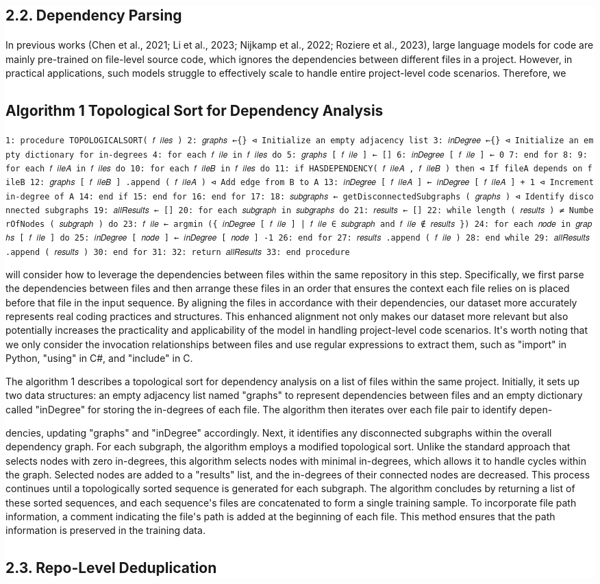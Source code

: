 ## 2.2. Dependency Parsing

In previous works (Chen et al., 2021; Li et al., 2023; Nijkamp et al., 2022; Roziere et al., 2023), large language models for code are mainly pre-trained on file-level source code, which ignores the dependencies between different files in a project. However, in practical applications, such models struggle to effectively scale to handle entire project-level code scenarios. Therefore, we

## Algorithm 1 Topological Sort for Dependency Analysis

```
1: procedure TOPOLOGICALSORT( 𝑓 𝑖𝑙𝑒𝑠 ) 2: 𝑔𝑟𝑎𝑝ℎ𝑠 ←{} ⊲ Initialize an empty adjacency list 3: 𝑖𝑛𝐷𝑒𝑔𝑟𝑒𝑒 ←{} ⊲ Initialize an empty dictionary for in-degrees 4: for each 𝑓 𝑖𝑙𝑒 in 𝑓 𝑖𝑙𝑒𝑠 do 5: 𝑔𝑟𝑎𝑝ℎ𝑠 [ 𝑓 𝑖𝑙𝑒 ] ← [] 6: 𝑖𝑛𝐷𝑒𝑔𝑟𝑒𝑒 [ 𝑓 𝑖𝑙𝑒 ] ← 0 7: end for 8: 9: for each 𝑓 𝑖𝑙𝑒𝐴 in 𝑓 𝑖𝑙𝑒𝑠 do 10: for each 𝑓 𝑖𝑙𝑒𝐵 in 𝑓 𝑖𝑙𝑒𝑠 do 11: if HASDEPENDENCY( 𝑓 𝑖𝑙𝑒𝐴 , 𝑓 𝑖𝑙𝑒𝐵 ) then ⊲ If fileA depends on fileB 12: 𝑔𝑟𝑎𝑝ℎ𝑠 [ 𝑓 𝑖𝑙𝑒𝐵 ] .append ( 𝑓 𝑖𝑙𝑒𝐴 ) ⊲ Add edge from B to A 13: 𝑖𝑛𝐷𝑒𝑔𝑟𝑒𝑒 [ 𝑓 𝑖𝑙𝑒𝐴 ] ← 𝑖𝑛𝐷𝑒𝑔𝑟𝑒𝑒 [ 𝑓 𝑖𝑙𝑒𝐴 ] + 1 ⊲ Increment in-degree of A 14: end if 15: end for 16: end for 17: 18: 𝑠𝑢𝑏𝑔𝑟𝑎𝑝ℎ𝑠 ← getDisconnectedSubgraphs ( 𝑔𝑟𝑎𝑝ℎ𝑠 ) ⊲ Identify disconnected subgraphs 19: 𝑎𝑙𝑙𝑅𝑒𝑠𝑢𝑙𝑡𝑠 ← [] 20: for each 𝑠𝑢𝑏𝑔𝑟𝑎𝑝ℎ in 𝑠𝑢𝑏𝑔𝑟𝑎𝑝ℎ𝑠 do 21: 𝑟𝑒𝑠𝑢𝑙𝑡𝑠 ← [] 22: while length ( 𝑟𝑒𝑠𝑢𝑙𝑡𝑠 ) ≠ NumberOfNodes ( 𝑠𝑢𝑏𝑔𝑟𝑎𝑝ℎ ) do 23: 𝑓 𝑖𝑙𝑒 ← argmin ({ 𝑖𝑛𝐷𝑒𝑔𝑟𝑒𝑒 [ 𝑓 𝑖𝑙𝑒 ] | 𝑓 𝑖𝑙𝑒 ∈ 𝑠𝑢𝑏𝑔𝑟𝑎𝑝ℎ and 𝑓 𝑖𝑙𝑒 ∉ 𝑟𝑒𝑠𝑢𝑙𝑡𝑠 }) 24: for each 𝑛𝑜𝑑𝑒 in 𝑔𝑟𝑎𝑝ℎ𝑠 [ 𝑓 𝑖𝑙𝑒 ] do 25: 𝑖𝑛𝐷𝑒𝑔𝑟𝑒𝑒 [ 𝑛𝑜𝑑𝑒 ] ← 𝑖𝑛𝐷𝑒𝑔𝑟𝑒𝑒 [ 𝑛𝑜𝑑𝑒 ] -1 26: end for 27: 𝑟𝑒𝑠𝑢𝑙𝑡𝑠 .append ( 𝑓 𝑖𝑙𝑒 ) 28: end while 29: 𝑎𝑙𝑙𝑅𝑒𝑠𝑢𝑙𝑡𝑠 .append ( 𝑟𝑒𝑠𝑢𝑙𝑡𝑠 ) 30: end for 31: 32: return 𝑎𝑙𝑙𝑅𝑒𝑠𝑢𝑙𝑡𝑠 33: end procedure
```

will consider how to leverage the dependencies between files within the same repository in this step. Specifically, we first parse the dependencies between files and then arrange these files in an order that ensures the context each file relies on is placed before that file in the input sequence. By aligning the files in accordance with their dependencies, our dataset more accurately represents real coding practices and structures. This enhanced alignment not only makes our dataset more relevant but also potentially increases the practicality and applicability of the model in handling project-level code scenarios. It's worth noting that we only consider the invocation relationships between files and use regular expressions to extract them, such as "import" in Python, "using" in C#, and "include" in C.

The algorithm 1 describes a topological sort for dependency analysis on a list of files within the same project. Initially, it sets up two data structures: an empty adjacency list named "graphs" to represent dependencies between files and an empty dictionary called "inDegree" for storing the in-degrees of each file. The algorithm then iterates over each file pair to identify depen-

dencies, updating "graphs" and "inDegree" accordingly. Next, it identifies any disconnected subgraphs within the overall dependency graph. For each subgraph, the algorithm employs a modified topological sort. Unlike the standard approach that selects nodes with zero in-degrees, this algorithm selects nodes with minimal in-degrees, which allows it to handle cycles within the graph. Selected nodes are added to a "results" list, and the in-degrees of their connected nodes are decreased. This process continues until a topologically sorted sequence is generated for each subgraph. The algorithm concludes by returning a list of these sorted sequences, and each sequence's files are concatenated to form a single training sample. To incorporate file path information, a comment indicating the file's path is added at the beginning of each file. This method ensures that the path information is preserved in the training data.

## 2.3. Repo-Level Deduplication
